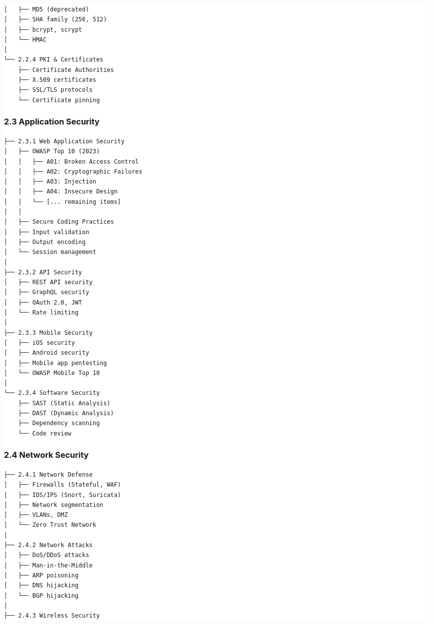 ```
│   ├── MD5 (deprecated)
│   ├── SHA family (256, 512)
│   ├── bcrypt, scrypt
│   └── HMAC
│
└── 2.2.4 PKI & Certificates
    ├── Certificate Authorities
    ├── X.509 certificates
    ├── SSL/TLS protocols
    └── Certificate pinning
```

### 2.3 Application Security
```
├── 2.3.1 Web Application Security
│   ├── OWASP Top 10 (2023)
│   │   ├── A01: Broken Access Control
│   │   ├── A02: Cryptographic Failures
│   │   ├── A03: Injection
│   │   ├── A04: Insecure Design
│   │   └── [... remaining items]
│   │
│   ├── Secure Coding Practices
│   ├── Input validation
│   ├── Output encoding
│   └── Session management
│
├── 2.3.2 API Security
│   ├── REST API security
│   ├── GraphQL security
│   ├── OAuth 2.0, JWT
│   └── Rate limiting
│
├── 2.3.3 Mobile Security
│   ├── iOS security
│   ├── Android security
│   ├── Mobile app pentesting
│   └── OWASP Mobile Top 10
│
└── 2.3.4 Software Security
    ├── SAST (Static Analysis)
    ├── DAST (Dynamic Analysis)
    ├── Dependency scanning
    └── Code review
```

### 2.4 Network Security
```
├── 2.4.1 Network Defense
│   ├── Firewalls (Stateful, WAF)
│   ├── IDS/IPS (Snort, Suricata)
│   ├── Network segmentation
│   ├── VLANs, DMZ
│   └── Zero Trust Network
│
├── 2.4.2 Network Attacks
│   ├── DoS/DDoS attacks
│   ├── Man-in-the-Middle
│   ├── ARP poisoning
│   ├── DNS hijacking
│   └── BGP hijacking
│
├── 2.4.3 Wireless Security
```